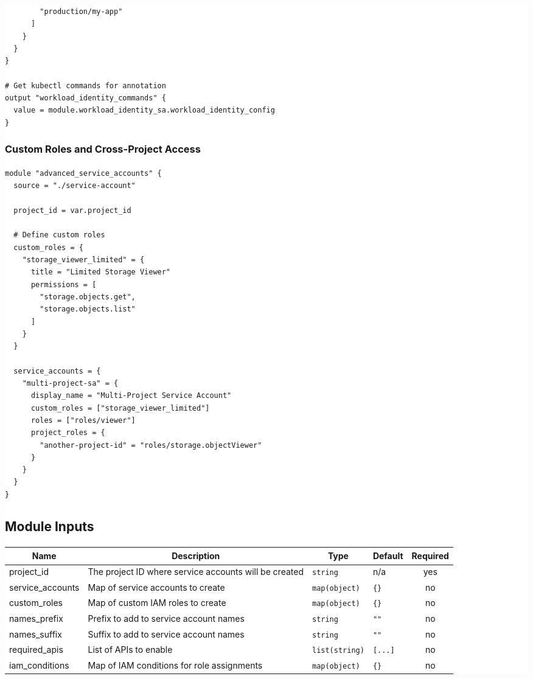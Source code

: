 ```hcl
        "production/my-app"
      ]
    }
  }
}

# Get kubectl commands for annotation
output "workload_identity_commands" {
  value = module.workload_identity_sa.workload_identity_config
}
```

### Custom Roles and Cross-Project Access
```hcl
module "advanced_service_accounts" {
  source = "./service-account"

  project_id = var.project_id

  # Define custom roles
  custom_roles = {
    "storage_viewer_limited" = {
      title = "Limited Storage Viewer"
      permissions = [
        "storage.objects.get",
        "storage.objects.list"
      ]
    }
  }

  service_accounts = {
    "multi-project-sa" = {
      display_name = "Multi-Project Service Account"
      custom_roles = ["storage_viewer_limited"]
      roles = ["roles/viewer"]
      project_roles = {
        "another-project-id" = "roles/storage.objectViewer"
      }
    }
  }
}
```

## Module Inputs

| Name | Description | Type | Default | Required |
|------|-------------|------|---------|:--------:|
| project_id | The project ID where service accounts will be created | `string` | n/a | yes |
| service_accounts | Map of service accounts to create | `map(object)` | `{}` | no |
| custom_roles | Map of custom IAM roles to create | `map(object)` | `{}` | no |
| names_prefix | Prefix to add to service account names | `string` | `""` | no |
| names_suffix | Suffix to add to service account names | `string` | `""` | no |
| required_apis | List of APIs to enable | `list(string)` | `[...]` | no |
| iam_conditions | Map of IAM conditions for role assignments | `map(object)` | `{}` | no |
